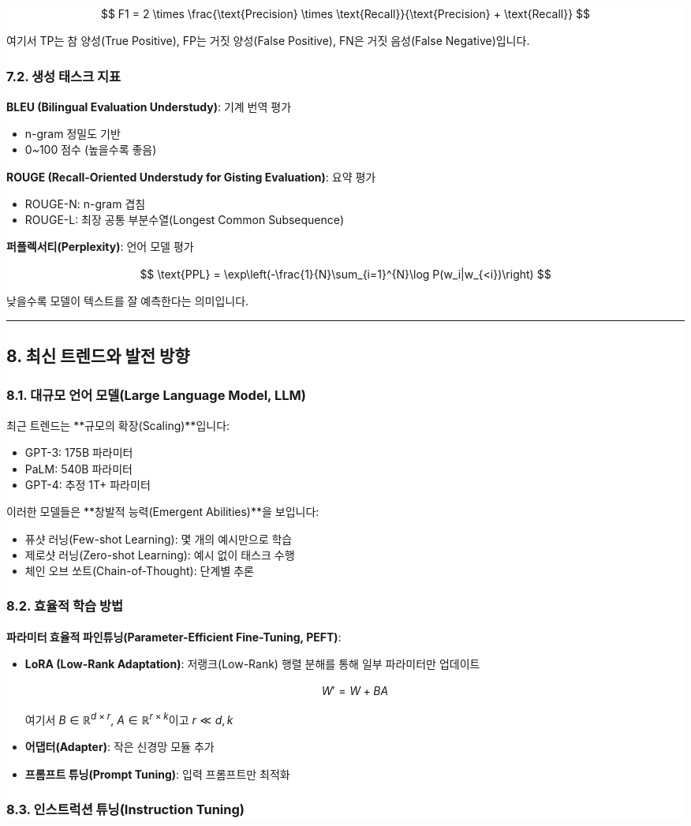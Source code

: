 $$
F1 = 2 \times \frac{\text{Precision} \times \text{Recall}}{\text{Precision} + \text{Recall}}
$$

여기서 TP는 참 양성(True Positive), FP는 거짓 양성(False Positive), FN은 거짓 음성(False Negative)입니다.

### 7.2. 생성 태스크 지표

**BLEU (Bilingual Evaluation Understudy)**: 기계 번역 평가
- n-gram 정밀도 기반
- 0~100 점수 (높을수록 좋음)

**ROUGE (Recall-Oriented Understudy for Gisting Evaluation)**: 요약 평가
- ROUGE-N: n-gram 겹침
- ROUGE-L: 최장 공통 부분수열(Longest Common Subsequence)

**퍼플렉서티(Perplexity)**: 언어 모델 평가

$$
\text{PPL} = \exp\left(-\frac{1}{N}\sum_{i=1}^{N}\log P(w_i|w_{<i})\right)
$$

낮을수록 모델이 텍스트를 잘 예측한다는 의미입니다.

---

## 8. 최신 트렌드와 발전 방향

### 8.1. 대규모 언어 모델(Large Language Model, LLM)

최근 트렌드는 **규모의 확장(Scaling)**입니다:

- GPT-3: 175B 파라미터
- PaLM: 540B 파라미터
- GPT-4: 추정 1T+ 파라미터

이러한 모델들은 **창발적 능력(Emergent Abilities)**을 보입니다:
- 퓨샷 러닝(Few-shot Learning): 몇 개의 예시만으로 학습
- 제로샷 러닝(Zero-shot Learning): 예시 없이 태스크 수행
- 체인 오브 쏘트(Chain-of-Thought): 단계별 추론

### 8.2. 효율적 학습 방법

**파라미터 효율적 파인튜닝(Parameter-Efficient Fine-Tuning, PEFT)**:

- **LoRA (Low-Rank Adaptation)**: 저랭크(Low-Rank) 행렬 분해를 통해 일부 파라미터만 업데이트
  
  $$
  W' = W + BA
  $$
  
  여기서 $B \in \mathbb{R}^{d \times r}$, $A \in \mathbb{R}^{r \times k}$이고 $r \ll d, k$

- **어댑터(Adapter)**: 작은 신경망 모듈 추가
- **프롬프트 튜닝(Prompt Tuning)**: 입력 프롬프트만 최적화

### 8.3. 인스트럭션 튜닝(Instruction Tuning)
